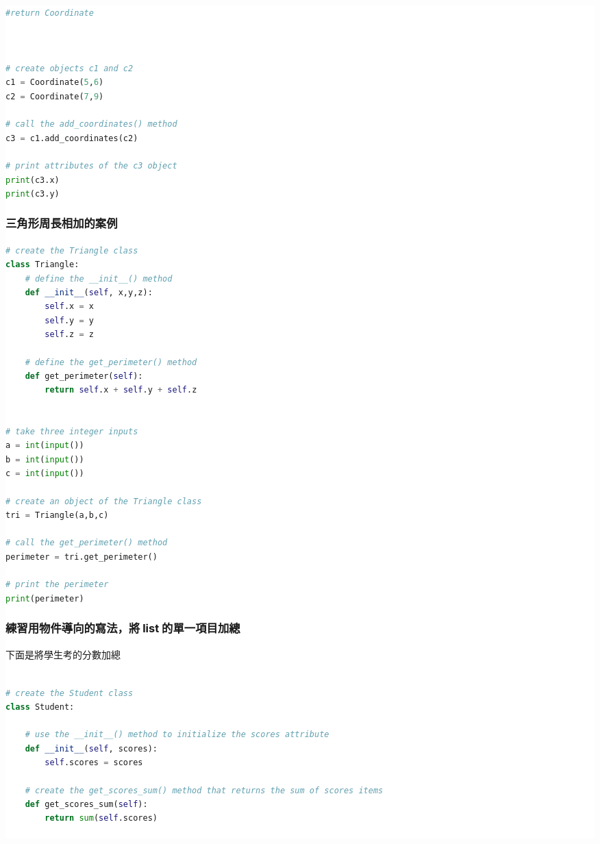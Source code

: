 ```python
#return Coordinate



# create objects c1 and c2
c1 = Coordinate(5,6)
c2 = Coordinate(7,9)

# call the add_coordinates() method
c3 = c1.add_coordinates(c2)

# print attributes of the c3 object
print(c3.x)
print(c3.y)
```

### 三角形周長相加的案例

```python
# create the Triangle class
class Triangle:
    # define the __init__() method
    def __init__(self, x,y,z):
        self.x = x
        self.y = y
        self.z = z

    # define the get_perimeter() method
    def get_perimeter(self):
        return self.x + self.y + self.z
        

# take three integer inputs
a = int(input())
b = int(input())
c = int(input())

# create an object of the Triangle class
tri = Triangle(a,b,c)

# call the get_perimeter() method
perimeter = tri.get_perimeter()

# print the perimeter
print(perimeter)
```

### 練習用物件導向的寫法，將 list 的單一項目加總

下面是將學生考的分數加總

```python

# create the Student class
class Student:

    # use the __init__() method to initialize the scores attribute  
    def __init__(self, scores):
        self.scores = scores
  
    # create the get_scores_sum() method that returns the sum of scores items
    def get_scores_sum(self):
        return sum(self.scores)
  
```